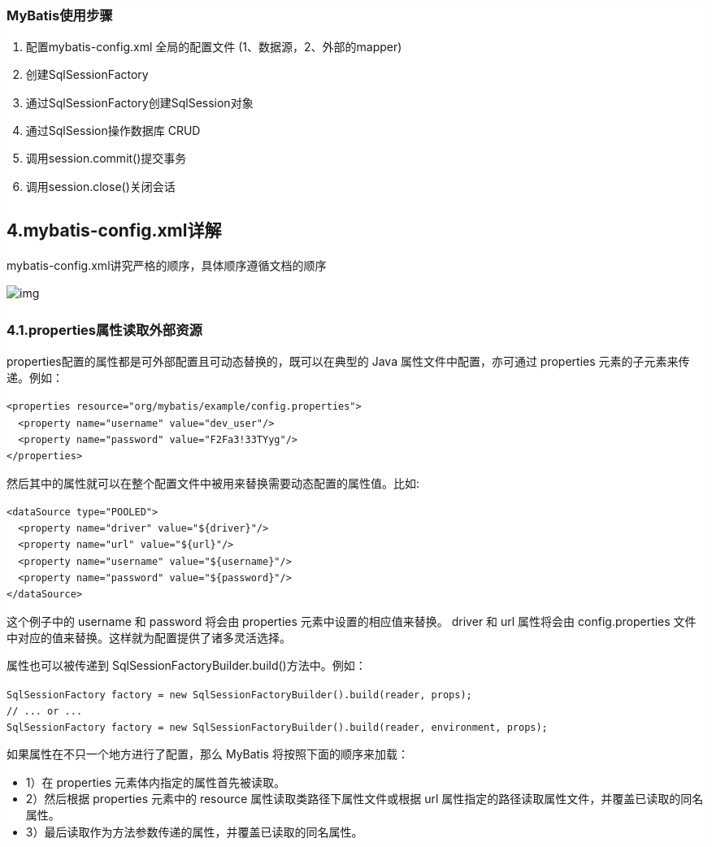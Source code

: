### MyBatis使用步骤

1) 配置mybatis-config.xml 全局的配置文件 (1、数据源，2、外部的mapper)

2) 创建SqlSessionFactory

3) 通过SqlSessionFactory创建SqlSession对象

4) 通过SqlSession操作数据库 CRUD

5) 调用session.commit()提交事务

6) 调用session.close()关闭会话



 

## 4.mybatis-config.xml详解

mybatis-config.xml讲究严格的顺序，具体顺序遵循文档的顺序

![img](https://raw.githubusercontent.com/chen-boran/Picture_bed/main/img/1456626-20190327210626940-903705426.png)

### 4.1.properties属性读取外部资源

properties配置的属性都是可外部配置且可动态替换的，既可以在典型的 Java 属性文件中配置，亦可通过 properties 元素的子元素来传递。例如：

```
<properties resource="org/mybatis/example/config.properties">
  <property name="username" value="dev_user"/>
  <property name="password" value="F2Fa3!33TYyg"/>
</properties>
```

然后其中的属性就可以在整个配置文件中被用来替换需要动态配置的属性值。比如:

```
<dataSource type="POOLED">
  <property name="driver" value="${driver}"/>
  <property name="url" value="${url}"/>
  <property name="username" value="${username}"/>
  <property name="password" value="${password}"/>
</dataSource>
```

这个例子中的 username 和 password 将会由 properties 元素中设置的相应值来替换。 driver 和 url 属性将会由 config.properties 文件中对应的值来替换。这样就为配置提供了诸多灵活选择。

属性也可以被传递到 SqlSessionFactoryBuilder.build()方法中。例如：

```
SqlSessionFactory factory = new SqlSessionFactoryBuilder().build(reader, props);
// ... or ...
SqlSessionFactory factory = new SqlSessionFactoryBuilder().build(reader, environment, props);
```

如果属性在不只一个地方进行了配置，那么 MyBatis 将按照下面的顺序来加载：

- 1）在 properties 元素体内指定的属性首先被读取。
- 2）然后根据 properties 元素中的 resource 属性读取类路径下属性文件或根据 url 属性指定的路径读取属性文件，并覆盖已读取的同名属性。
- 3）最后读取作为方法参数传递的属性，并覆盖已读取的同名属性。
